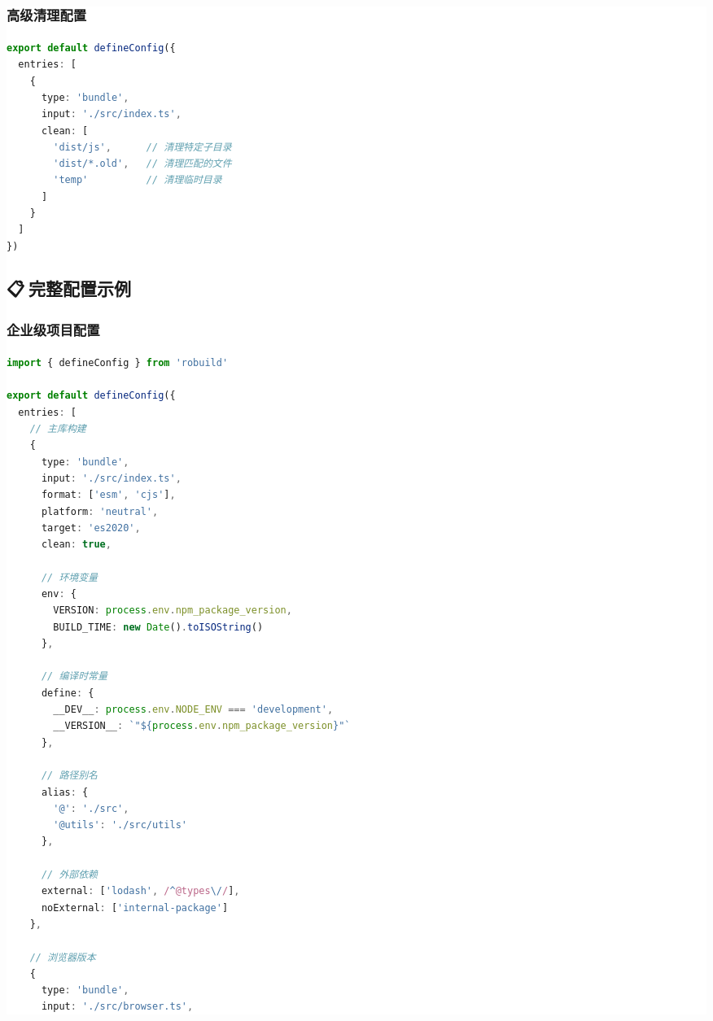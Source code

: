 ### 高级清理配置

```typescript
export default defineConfig({
  entries: [
    {
      type: 'bundle',
      input: './src/index.ts',
      clean: [
        'dist/js',      // 清理特定子目录
        'dist/*.old',   // 清理匹配的文件
        'temp'          // 清理临时目录
      ]
    }
  ]
})
```

## 📋 完整配置示例

### 企业级项目配置

```typescript
import { defineConfig } from 'robuild'

export default defineConfig({
  entries: [
    // 主库构建
    {
      type: 'bundle',
      input: './src/index.ts',
      format: ['esm', 'cjs'],
      platform: 'neutral',
      target: 'es2020',
      clean: true,
      
      // 环境变量
      env: {
        VERSION: process.env.npm_package_version,
        BUILD_TIME: new Date().toISOString()
      },
      
      // 编译时常量
      define: {
        __DEV__: process.env.NODE_ENV === 'development',
        __VERSION__: `"${process.env.npm_package_version}"`
      },
      
      // 路径别名
      alias: {
        '@': './src',
        '@utils': './src/utils'
      },
      
      // 外部依赖
      external: ['lodash', /^@types\//],
      noExternal: ['internal-package']
    },
    
    // 浏览器版本
    {
      type: 'bundle',
      input: './src/browser.ts',
```